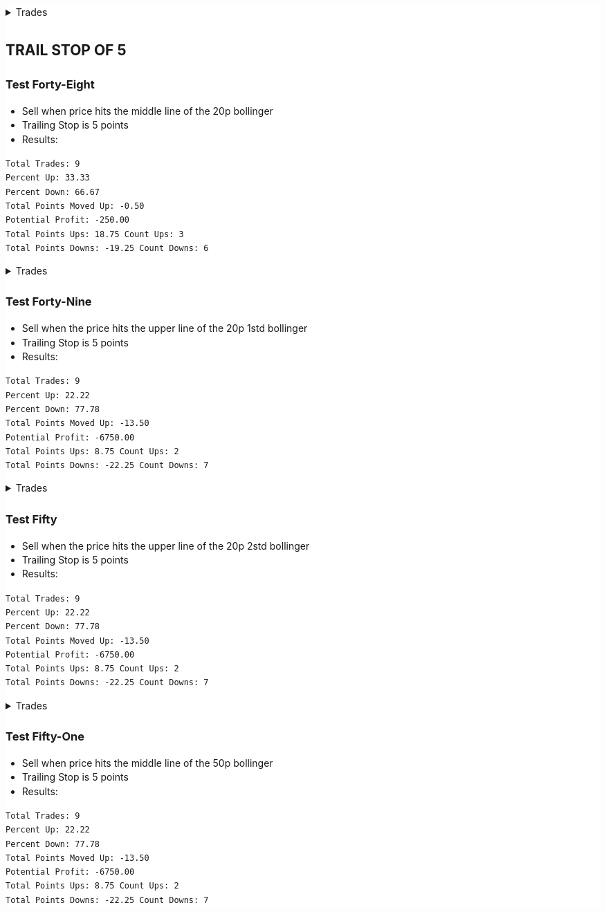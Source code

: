 <details><summary>Trades</summary></details>

## TRAIL STOP OF 5

### Test Forty-Eight
* Sell when price hits the middle line of the 20p bollinger
* Trailing Stop is 5 points
* Results:
```
Total Trades: 9
Percent Up: 33.33
Percent Down: 66.67
Total Points Moved Up: -0.50
Potential Profit: -250.00
Total Points Ups: 18.75 Count Ups: 3
Total Points Downs: -19.25 Count Downs: 6
```

<details><summary>Trades</summary></details>

### Test Forty-Nine
* Sell when the price hits the upper line of the 20p 1std bollinger
* Trailing Stop is 5 points
* Results:
```
Total Trades: 9
Percent Up: 22.22
Percent Down: 77.78
Total Points Moved Up: -13.50
Potential Profit: -6750.00
Total Points Ups: 8.75 Count Ups: 2
Total Points Downs: -22.25 Count Downs: 7
```

<details><summary>Trades</summary></details>

### Test Fifty
* Sell when the price hits the upper line of the 20p 2std bollinger
* Trailing Stop is 5 points
* Results:
```
Total Trades: 9
Percent Up: 22.22
Percent Down: 77.78
Total Points Moved Up: -13.50
Potential Profit: -6750.00
Total Points Ups: 8.75 Count Ups: 2
Total Points Downs: -22.25 Count Downs: 7
```

<details><summary>Trades</summary></details>

### Test Fifty-One
* Sell when price hits the middle line of the 50p bollinger
* Trailing Stop is 5 points
* Results:
```
Total Trades: 9
Percent Up: 22.22
Percent Down: 77.78
Total Points Moved Up: -13.50
Potential Profit: -6750.00
Total Points Ups: 8.75 Count Ups: 2
Total Points Downs: -22.25 Count Downs: 7
```